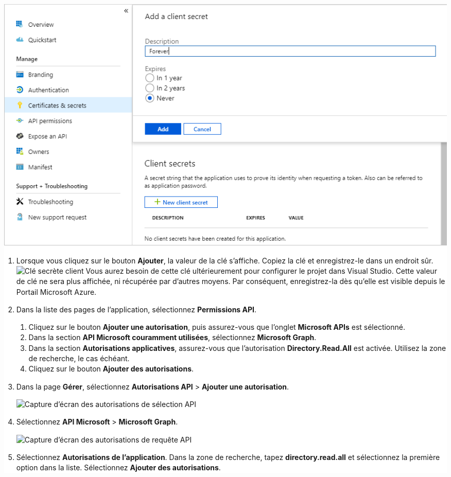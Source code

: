    ![Clé secrète client](readme-images/aad-new-client-secret.png)
   1. Lorsque vous cliquez sur le bouton **Ajouter**, la valeur de la clé s’affiche. Copiez la clé et enregistrez-le dans un endroit sûr.
   ![Clé secrète client](readme-images/aad-copy-client-secret.png)
   Vous aurez besoin de cette clé ultérieurement pour configurer le projet dans Visual Studio. Cette valeur de clé ne sera plus affichée, ni récupérée par d’autres moyens. Par conséquent, enregistrez-la dès qu’elle est visible depuis le Portail Microsoft Azure.
      

1. Dans la liste des pages de l’application, sélectionnez **Permissions API**.
   1. Cliquez sur le bouton **Ajouter une autorisation**, puis assurez-vous que l’onglet **Microsoft APIs** est sélectionné.
   1. Dans la section **API Microsoft couramment utilisées**, sélectionnez **Microsoft Graph**.
   1. Dans la section **Autorisations applicatives**, assurez-vous que l’autorisation **Directory.Read.All** est activée. Utilisez la zone de recherche, le cas échéant.
   1. Cliquez sur le bouton **Ajouter des autorisations**.

1. Dans la page **Gérer**, sélectionnez **Autorisations API** > **Ajouter une autorisation**.

    ![Capture d’écran des autorisations de sélection API](readme-images/aad-api-permissions.PNG)

1. Sélectionnez **API Microsoft** > **Microsoft Graph**.

    ![Capture d’écran des autorisations de requête API](readme-images/aad-request-api-permissions.PNG)

1. Sélectionnez **Autorisations de l’application**. Dans la zone de recherche, tapez **directory.read.all** et sélectionnez la première option dans la liste. Sélectionnez **Ajouter des autorisations**.
